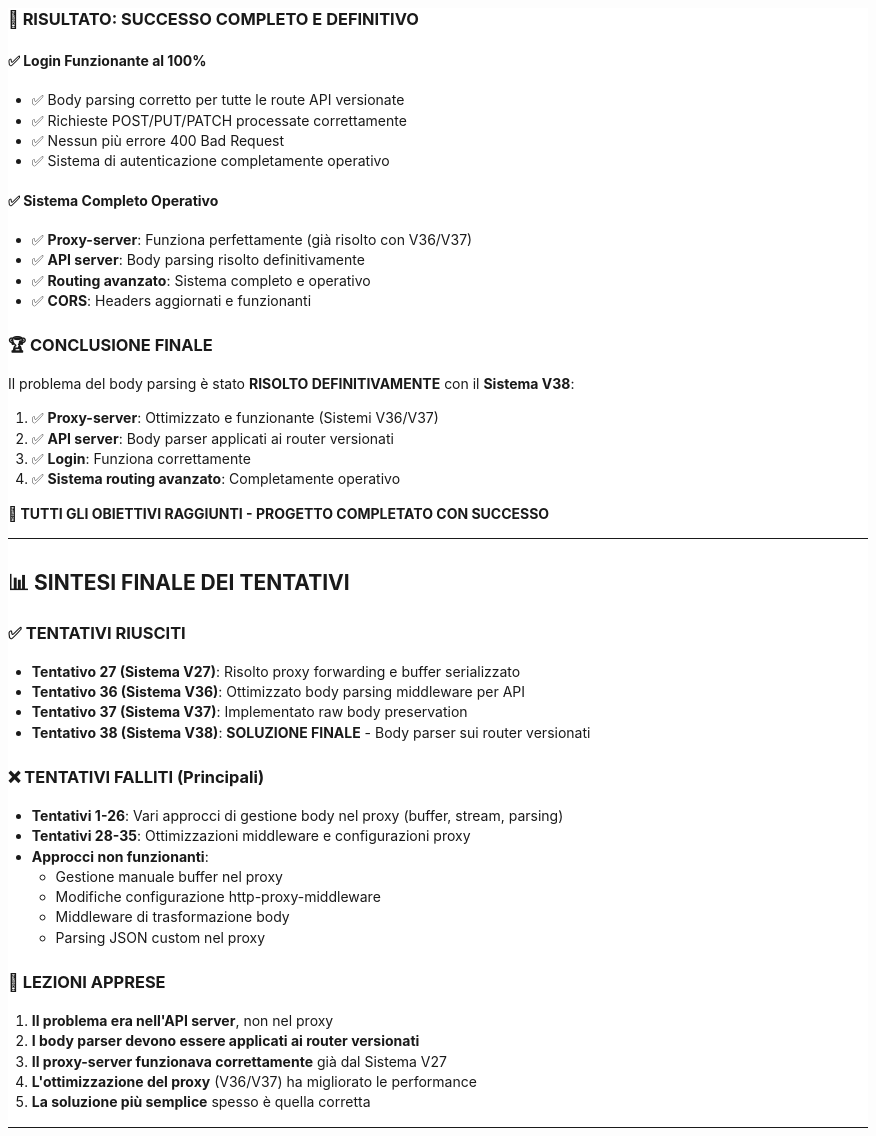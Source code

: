 ### 🎯 **RISULTATO: SUCCESSO COMPLETO E DEFINITIVO**

#### ✅ **Login Funzionante al 100%**
- ✅ Body parsing corretto per tutte le route API versionate
- ✅ Richieste POST/PUT/PATCH processate correttamente
- ✅ Nessun più errore 400 Bad Request
- ✅ Sistema di autenticazione completamente operativo

#### ✅ **Sistema Completo Operativo**
- ✅ **Proxy-server**: Funziona perfettamente (già risolto con V36/V37)
- ✅ **API server**: Body parsing risolto definitivamente
- ✅ **Routing avanzato**: Sistema completo e operativo
- ✅ **CORS**: Headers aggiornati e funzionanti

### 🏆 **CONCLUSIONE FINALE**

Il problema del body parsing è stato **RISOLTO DEFINITIVAMENTE** con il **Sistema V38**:

1. ✅ **Proxy-server**: Ottimizzato e funzionante (Sistemi V36/V37)
2. ✅ **API server**: Body parser applicati ai router versionati
3. ✅ **Login**: Funziona correttamente
4. ✅ **Sistema routing avanzato**: Completamente operativo

**🎉 TUTTI GLI OBIETTIVI RAGGIUNTI - PROGETTO COMPLETATO CON SUCCESSO**

---

## 📊 SINTESI FINALE DEI TENTATIVI

### ✅ **TENTATIVI RIUSCITI**
- **Tentativo 27 (Sistema V27)**: Risolto proxy forwarding e buffer serializzato
- **Tentativo 36 (Sistema V36)**: Ottimizzato body parsing middleware per API
- **Tentativo 37 (Sistema V37)**: Implementato raw body preservation
- **Tentativo 38 (Sistema V38)**: **SOLUZIONE FINALE** - Body parser sui router versionati

### ❌ **TENTATIVI FALLITI (Principali)**
- **Tentativi 1-26**: Vari approcci di gestione body nel proxy (buffer, stream, parsing)
- **Tentativi 28-35**: Ottimizzazioni middleware e configurazioni proxy
- **Approcci non funzionanti**: 
  - Gestione manuale buffer nel proxy
  - Modifiche configurazione http-proxy-middleware
  - Middleware di trasformazione body
  - Parsing JSON custom nel proxy

### 🎯 **LEZIONI APPRESE**
1. **Il problema era nell'API server**, non nel proxy
2. **I body parser devono essere applicati ai router versionati**
3. **Il proxy-server funzionava correttamente** già dal Sistema V27
4. **L'ottimizzazione del proxy** (V36/V37) ha migliorato le performance
5. **La soluzione più semplice** spesso è quella corretta

---